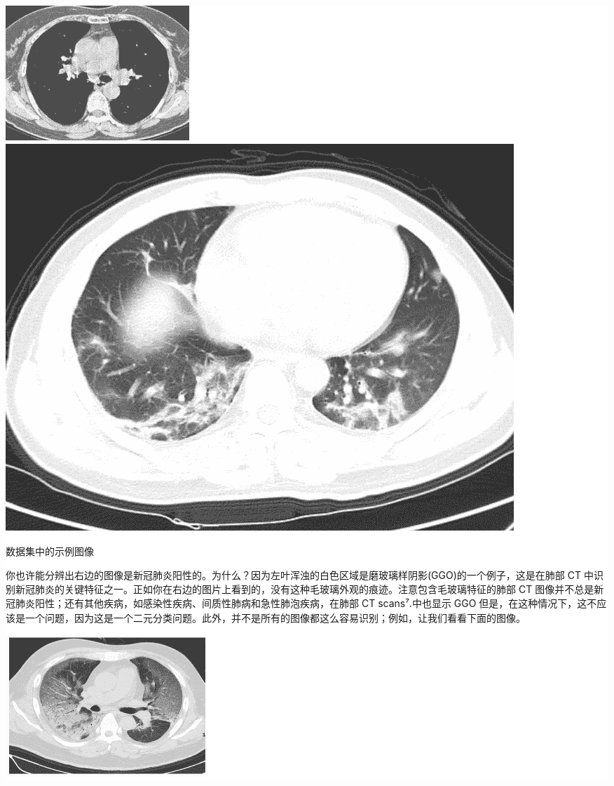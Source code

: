 ![](img/699923e7d52adaec5fa6cc4556a6abf6.png)![](img/636f1a98fc4139801128c9e11dcccaf6.png)

数据集中的示例图像

你也许能分辨出右边的图像是新冠肺炎阳性的。为什么？因为左叶浑浊的白色区域是磨玻璃样阴影(GGO)的一个例子，这是在肺部 CT 中识别新冠肺炎的关键特征之一。正如你在右边的图片上看到的，没有这种毛玻璃外观的痕迹。注意包含毛玻璃特征的肺部 CT 图像并不总是新冠肺炎阳性；还有其他疾病，如感染性疾病、间质性肺病和急性肺泡疾病，在肺部 CT scans⁷.中也显示 GGO 但是，在这种情况下，这不应该是一个问题，因为这是一个二元分类问题。此外，并不是所有的图像都这么容易识别；例如，让我们看看下面的图像。

![](img/9087fecaa05deff350b6eca473656449.png)
